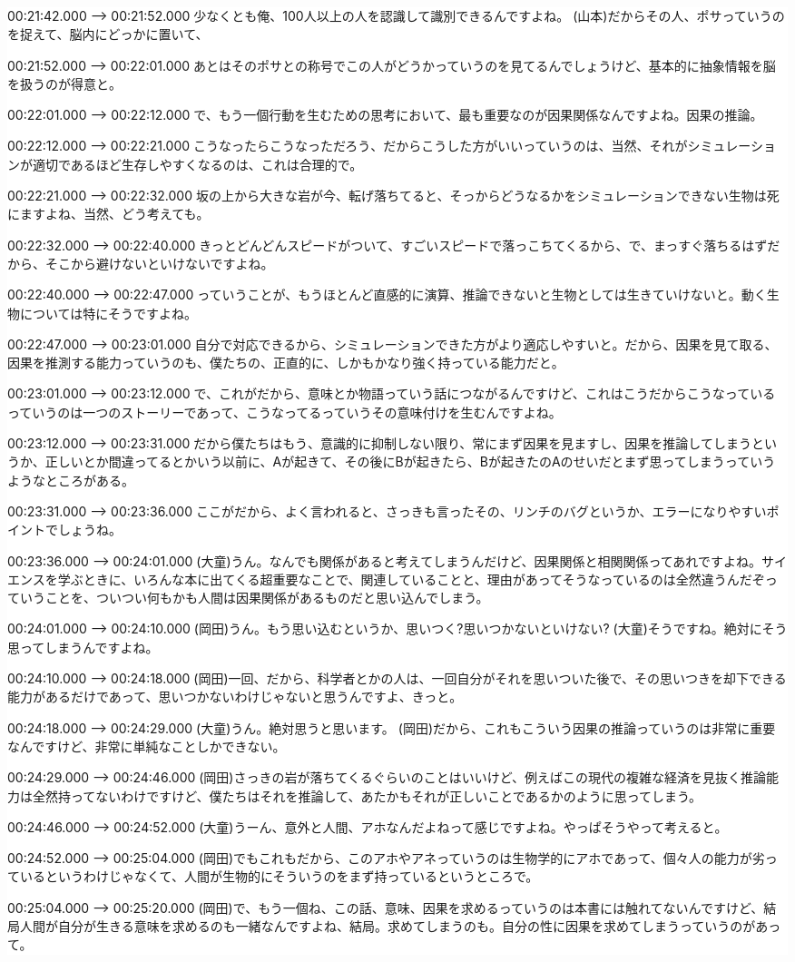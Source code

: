00:21:42.000 --> 00:21:52.000
少なくとも俺、100人以上の人を認識して識別できるんですよね。 (山本)だからその人、ポサっていうのを捉えて、脳内にどっかに置いて、

00:21:52.000 --> 00:22:01.000
あとはそのポサとの称号でこの人がどうかっていうのを見てるんでしょうけど、基本的に抽象情報を脳を扱うのが得意と。

00:22:01.000 --> 00:22:12.000
で、もう一個行動を生むための思考において、最も重要なのが因果関係なんですよね。因果の推論。

00:22:12.000 --> 00:22:21.000
こうなったらこうなっただろう、だからこうした方がいいっていうのは、当然、それがシミュレーションが適切であるほど生存しやすくなるのは、これは合理的で。

00:22:21.000 --> 00:22:32.000
坂の上から大きな岩が今、転げ落ちてると、そっからどうなるかをシミュレーションできない生物は死にますよね、当然、どう考えても。

00:22:32.000 --> 00:22:40.000
きっとどんどんスピードがついて、すごいスピードで落っこちてくるから、で、まっすぐ落ちるはずだから、そこから避けないといけないですよね。

00:22:40.000 --> 00:22:47.000
っていうことが、もうほとんど直感的に演算、推論できないと生物としては生きていけないと。動く生物については特にそうですよね。

00:22:47.000 --> 00:23:01.000
自分で対応できるから、シミュレーションできた方がより適応しやすいと。だから、因果を見て取る、因果を推測する能力っていうのも、僕たちの、正直的に、しかもかなり強く持っている能力だと。

00:23:01.000 --> 00:23:12.000
で、これがだから、意味とか物語っていう話につながるんですけど、これはこうだからこうなっているっていうのは一つのストーリーであって、こうなってるっていうその意味付けを生むんですよね。

00:23:12.000 --> 00:23:31.000
だから僕たちはもう、意識的に抑制しない限り、常にまず因果を見ますし、因果を推論してしまうというか、正しいとか間違ってるとかいう以前に、Aが起きて、その後にBが起きたら、Bが起きたのAのせいだとまず思ってしまうっていうようなところがある。

00:23:31.000 --> 00:23:36.000
ここがだから、よく言われると、さっきも言ったその、リンチのバグというか、エラーになりやすいポイントでしょうね。

00:23:36.000 --> 00:24:01.000
(大童)うん。なんでも関係があると考えてしまうんだけど、因果関係と相関関係ってあれですよね。サイエンスを学ぶときに、いろんな本に出てくる超重要なことで、関連していることと、理由があってそうなっているのは全然違うんだぞっていうことを、ついつい何もかも人間は因果関係があるものだと思い込んでしまう。

00:24:01.000 --> 00:24:10.000
(岡田)うん。もう思い込むというか、思いつく?思いつかないといけない? (大童)そうですね。絶対にそう思ってしまうんですよね。

00:24:10.000 --> 00:24:18.000
(岡田)一回、だから、科学者とかの人は、一回自分がそれを思いついた後で、その思いつきを却下できる能力があるだけであって、思いつかないわけじゃないと思うんですよ、きっと。

00:24:18.000 --> 00:24:29.000
(大童)うん。絶対思うと思います。 (岡田)だから、これもこういう因果の推論っていうのは非常に重要なんですけど、非常に単純なことしかできない。

00:24:29.000 --> 00:24:46.000
(岡田)さっきの岩が落ちてくるぐらいのことはいいけど、例えばこの現代の複雑な経済を見抜く推論能力は全然持ってないわけですけど、僕たちはそれを推論して、あたかもそれが正しいことであるかのように思ってしまう。

00:24:46.000 --> 00:24:52.000
(大童)うーん、意外と人間、アホなんだよねって感じですよね。やっぱそうやって考えると。

00:24:52.000 --> 00:25:04.000
(岡田)でもこれもだから、このアホやアネっていうのは生物学的にアホであって、個々人の能力が劣っているというわけじゃなくて、人間が生物的にそういうのをまず持っているというところで。

00:25:04.000 --> 00:25:20.000
(岡田)で、もう一個ね、この話、意味、因果を求めるっていうのは本書には触れてないんですけど、結局人間が自分が生きる意味を求めるのも一緒なんですよね、結局。求めてしまうのも。自分の性に因果を求めてしまうっていうのがあって。
